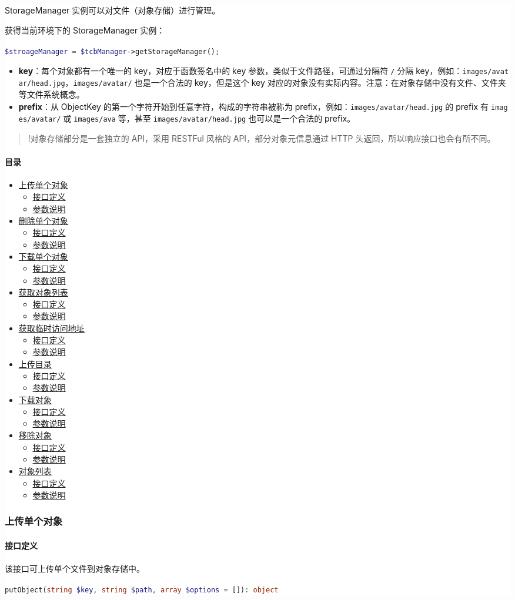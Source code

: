 
 
StorageManager 实例可以对文件（对象存储）进行管理。

获得当前环境下的 StorageManager 实例：

```php
$stroageManager = $tcbManager->getStorageManager();
```

- **key**：每个对象都有一个唯一的 key，对应于函数签名中的 key 参数，类似于文件路径，可通过分隔符 `/` 分隔 key，例如：`images/avatar/head.jpg`，`images/avatar/` 也是一个合法的 key，但是这个 key 对应的对象没有实际内容。注意：在对象存储中没有文件、文件夹等文件系统概念。
- **prefix**：从 ObjectKey 的第一个字符开始到任意字符，构成的字符串被称为 prefix，例如：`images/avatar/head.jpg` 的 prefix 有 `images/avatar/` 或 `images/ava` 等，甚至 `images/avatar/head.jpg` 也可以是一个合法的 prefix。

>!对象存储部分是一套独立的 API，采用 RESTFul 风格的 API，部分对象元信息通过 HTTP 头返回，所以响应接口也会有所不同。

#### 目录

* [上传单个对象](#上传单个对象)
  * [接口定义](#接口定义)
  * [参数说明](#参数说明)
* [删除单个对象](#删除单个对象)
  * [接口定义](#接口定义-1)
  * [参数说明](#参数说明-1)
* [下载单个对象](#下载单个对象)
  * [接口定义](#接口定义-2)
  * [参数说明](#参数说明-2)
* [获取对象列表](#获取对象列表)
  * [接口定义](#接口定义-3)
  * [参数说明](#参数说明-3)
* [获取临时访问地址](#获取临时访问地址)
  * [接口定义](#接口定义-4)
  * [参数说明](#参数说明-4)
* [上传目录](#上传目录)
  * [接口定义](#接口定义-5)
  * [参数说明](#参数说明-5)
* [下载对象](#下载对象)
  * [接口定义](#接口定义-6)
  * [参数说明](#参数说明-6)
* [移除对象](#移除对象)
  * [接口定义](#接口定义-7)
  * [参数说明](#参数说明-7)
* [对象列表](#对象列表)
  * [接口定义](#接口定义-8)
  * [参数说明](#参数说明-8)

### 上传单个对象

#### 接口定义

该接口可上传单个文件到对象存储中。

```php
putObject(string $key, string $path, array $options = []): object
```
